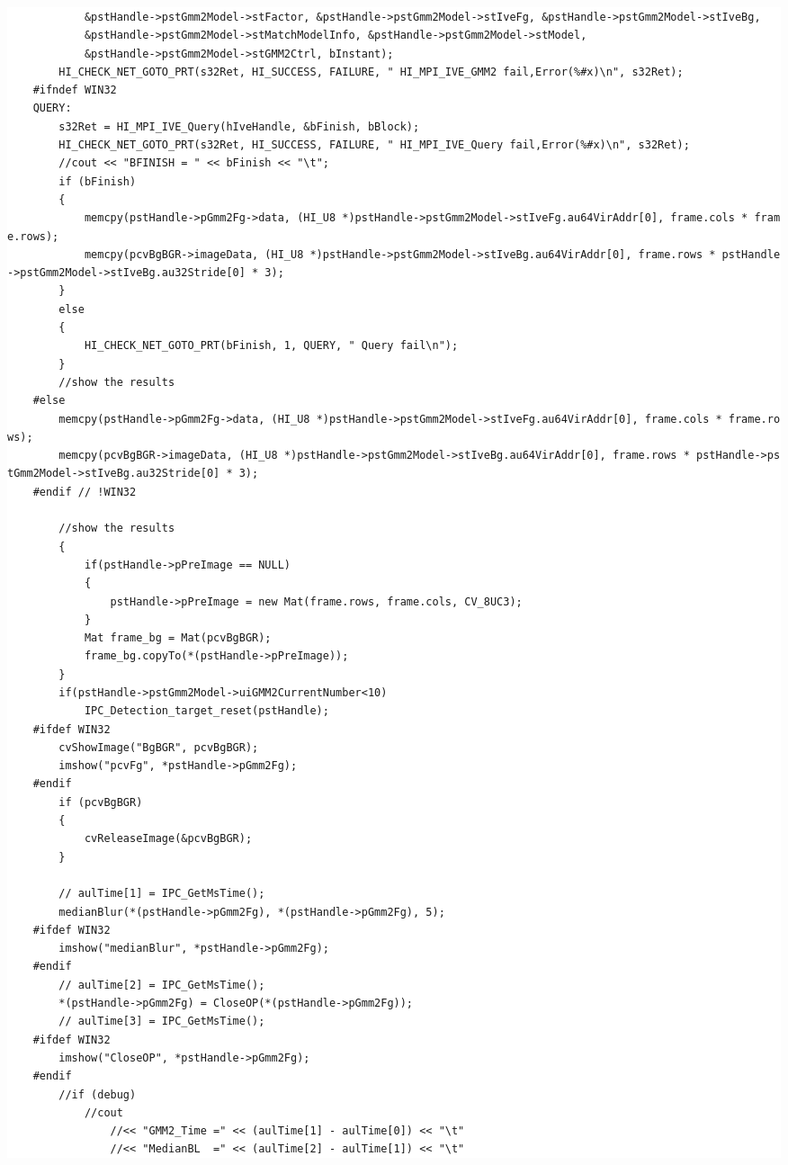 		        &pstHandle->pstGmm2Model->stFactor, &pstHandle->pstGmm2Model->stIveFg, &pstHandle->pstGmm2Model->stIveBg,
		        &pstHandle->pstGmm2Model->stMatchModelInfo, &pstHandle->pstGmm2Model->stModel,
		        &pstHandle->pstGmm2Model->stGMM2Ctrl, bInstant);
		    HI_CHECK_NET_GOTO_PRT(s32Ret, HI_SUCCESS, FAILURE, " HI_MPI_IVE_GMM2 fail,Error(%#x)\n", s32Ret);
		#ifndef WIN32
		QUERY:
		    s32Ret = HI_MPI_IVE_Query(hIveHandle, &bFinish, bBlock);
		    HI_CHECK_NET_GOTO_PRT(s32Ret, HI_SUCCESS, FAILURE, " HI_MPI_IVE_Query fail,Error(%#x)\n", s32Ret);
		    //cout << "BFINISH = " << bFinish << "\t";
		    if (bFinish)
		    {
		        memcpy(pstHandle->pGmm2Fg->data, (HI_U8 *)pstHandle->pstGmm2Model->stIveFg.au64VirAddr[0], frame.cols * frame.rows);
		        memcpy(pcvBgBGR->imageData, (HI_U8 *)pstHandle->pstGmm2Model->stIveBg.au64VirAddr[0], frame.rows * pstHandle->pstGmm2Model->stIveBg.au32Stride[0] * 3);
		    }
		    else
		    {
		        HI_CHECK_NET_GOTO_PRT(bFinish, 1, QUERY, " Query fail\n");
		    }
		    //show the results
		#else
		    memcpy(pstHandle->pGmm2Fg->data, (HI_U8 *)pstHandle->pstGmm2Model->stIveFg.au64VirAddr[0], frame.cols * frame.rows);
		    memcpy(pcvBgBGR->imageData, (HI_U8 *)pstHandle->pstGmm2Model->stIveBg.au64VirAddr[0], frame.rows * pstHandle->pstGmm2Model->stIveBg.au32Stride[0] * 3);
		#endif // !WIN32
		
		    //show the results
			{
				if(pstHandle->pPreImage == NULL)
				{
					pstHandle->pPreImage = new Mat(frame.rows, frame.cols, CV_8UC3);
				}
				Mat frame_bg = Mat(pcvBgBGR);
				frame_bg.copyTo(*(pstHandle->pPreImage));
			}
		    if(pstHandle->pstGmm2Model->uiGMM2CurrentNumber<10)
		        IPC_Detection_target_reset(pstHandle);
		#ifdef WIN32
		    cvShowImage("BgBGR", pcvBgBGR);
		    imshow("pcvFg", *pstHandle->pGmm2Fg);
		#endif
		    if (pcvBgBGR)
		    {
		        cvReleaseImage(&pcvBgBGR);
		    }
		
		    // aulTime[1] = IPC_GetMsTime();
		    medianBlur(*(pstHandle->pGmm2Fg), *(pstHandle->pGmm2Fg), 5);
		#ifdef WIN32
		    imshow("medianBlur", *pstHandle->pGmm2Fg);
		#endif
		    // aulTime[2] = IPC_GetMsTime();
		    *(pstHandle->pGmm2Fg) = CloseOP(*(pstHandle->pGmm2Fg));
		    // aulTime[3] = IPC_GetMsTime();
		#ifdef WIN32
		    imshow("CloseOP", *pstHandle->pGmm2Fg);
		#endif
		    //if (debug)
		        //cout
		            //<< "GMM2_Time =" << (aulTime[1] - aulTime[0]) << "\t"
		            //<< "MedianBL  =" << (aulTime[2] - aulTime[1]) << "\t"